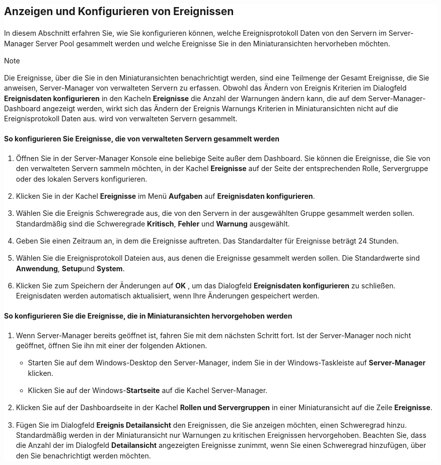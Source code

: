 ## <a name="BKMK_events"></a>Anzeigen und Konfigurieren von Ereignissen  
In diesem Abschnitt erfahren Sie, wie Sie konfigurieren können, welche Ereignisprotokoll Daten von den Servern im Server-Manager Server Pool gesammelt werden und welche Ereignisse Sie in den Miniaturansichten hervorheben möchten.  

> [!NOTE]  
> Die Ereignisse, über die Sie in den Miniaturansichten benachrichtigt werden, sind eine Teilmenge der Gesamt Ereignisse, die Sie anweisen, Server-Manager von verwalteten Servern zu erfassen. Obwohl das Ändern von Ereignis Kriterien im Dialogfeld **Ereignisdaten konfigurieren** in den Kacheln **Ereignisse** die Anzahl der Warnungen ändern kann, die auf dem Server-Manager-Dashboard angezeigt werden, wirkt sich das Ändern der Ereignis Warnungs Kriterien in Miniaturansichten nicht auf die Ereignisprotokoll Daten aus. wird von verwalteten Servern gesammelt.  

#### <a name="to-configure-the-events-collected-from-managed-servers"></a>So konfigurieren Sie Ereignisse, die von verwalteten Servern gesammelt werden  

1.  Öffnen Sie in der Server-Manager Konsole eine beliebige Seite außer dem Dashboard. Sie können die Ereignisse, die Sie von den verwalteten Servern sammeln möchten, in der Kachel **Ereignisse** auf der Seite der entsprechenden Rolle, Servergruppe oder des lokalen Servers konfigurieren.  

2.  Klicken Sie in der Kachel **Ereignisse** im Menü **Aufgaben** auf **Ereignisdaten konfigurieren**.  

3.  Wählen Sie die Ereignis Schweregrade aus, die von den Servern in der ausgewählten Gruppe gesammelt werden sollen. Standardmäßig sind die Schweregrade **Kritisch**, **Fehler** und **Warnung** ausgewählt.  

4.  Geben Sie einen Zeitraum an, in dem die Ereignisse auftreten. Das Standardalter für Ereignisse beträgt 24 Stunden.  

5.  Wählen Sie die Ereignisprotokoll Dateien aus, aus denen die Ereignisse gesammelt werden sollen. Die Standardwerte sind **Anwendung**, **Setup**und **System**.  

6.  Klicken Sie zum Speichern der Änderungen auf **OK** , um das Dialogfeld **Ereignisdaten konfigurieren** zu schließen. Ereignisdaten werden automatisch aktualisiert, wenn Ihre Änderungen gespeichert werden.  

#### <a name="to-configure-the-events-highlighted-in-thumbnails"></a>So konfigurieren Sie die Ereignisse, die in Miniaturansichten hervorgehoben werden  

1.  Wenn Server-Manager bereits geöffnet ist, fahren Sie mit dem nächsten Schritt fort. Ist der Server-Manager noch nicht geöffnet, öffnen Sie ihn mit einer der folgenden Aktionen.  

    -   Starten Sie auf dem Windows-Desktop den Server-Manager, indem Sie in der Windows-Taskleiste auf **Server-Manager** klicken.  

    -   Klicken Sie auf der Windows-**Startseite** auf die Kachel Server-Manager.  

2.  Klicken Sie auf der Dashboardseite in der Kachel **Rollen und Servergruppen** in einer Miniaturansicht auf die Zeile **Ereignisse**.  

3.  Fügen Sie im Dialogfeld **Ereignis Detailansicht** den Ereignissen, die Sie anzeigen möchten, einen Schweregrad hinzu. Standardmäßig werden in der Miniaturansicht nur Warnungen zu kritischen Ereignissen hervorgehoben. Beachten Sie, dass die Anzahl der im Dialogfeld **Detailansicht** angezeigten Ereignisse zunimmt, wenn Sie einen Schweregrad hinzufügen, über den Sie benachrichtigt werden möchten.  
